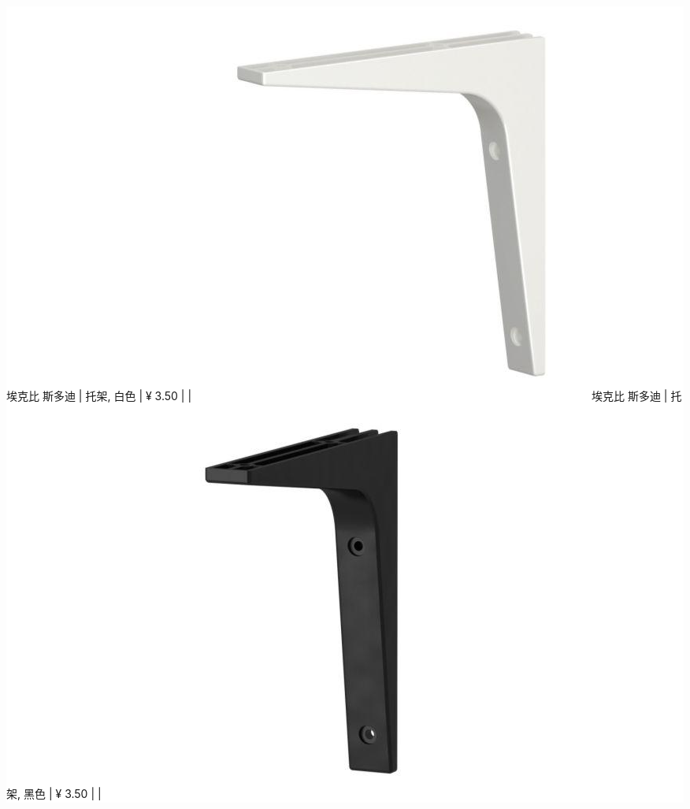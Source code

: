 埃克比 斯多迪 | 托架, 白色 | ¥ 3.50 |  | [![alt text](pic/ai-ke-bi-si-duo-di-tuo-jia-bai-se__0084470_PE211184_S4.JPG)](http://www.ikea.com/cn/zh/catalog/products/20172892/)
埃克比 斯多迪 | 托架, 黑色 | ¥ 3.50 |  | [![alt text](pic/ai-ke-bi-si-duo-di-tuo-jia-hei-se__0096090_PE235565_S4.JPG)](http://www.ikea.com/cn/zh/catalog/products/80167487/)